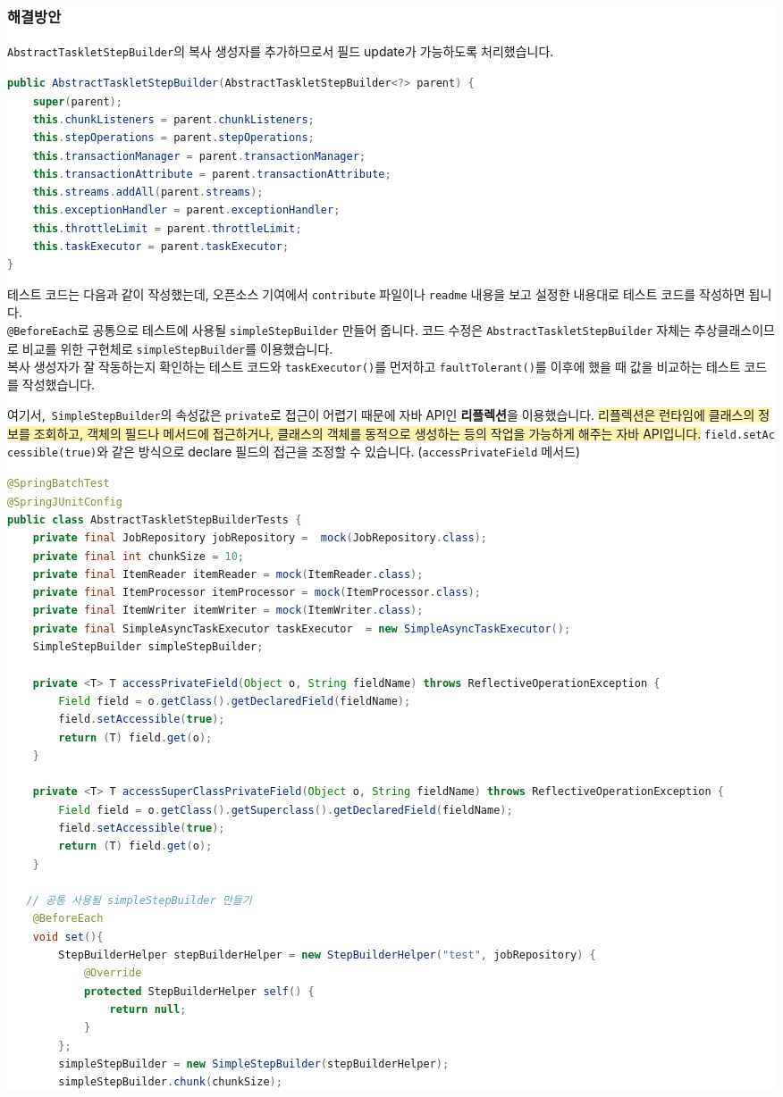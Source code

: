 ### 해결방안
```AbstractTaskletStepBuilder```의 복사 생성자를 추가하므로서 필드 update가 가능하도록 처리했습니다.
```java
public AbstractTaskletStepBuilder(AbstractTaskletStepBuilder<?> parent) {
    super(parent);
    this.chunkListeners = parent.chunkListeners;
    this.stepOperations = parent.stepOperations;
    this.transactionManager = parent.transactionManager;
    this.transactionAttribute = parent.transactionAttribute;
    this.streams.addAll(parent.streams);
    this.exceptionHandler = parent.exceptionHandler;
    this.throttleLimit = parent.throttleLimit;
    this.taskExecutor = parent.taskExecutor;
}
```

테스트 코드는 다음과 같이 작성했는데, 오픈소스 기여에서 ```contribute``` 파일이나 ```readme``` 내용을 보고 설정한 내용대로 테스트 코드를 작성하면 됩니다.  
```@BeforeEach```로 공통으로 테스트에 사용될 ```simpleStepBuilder``` 만들어 줍니다. 코드 수정은 ```AbstractTaskletStepBuilder``` 자체는 추상클래스이므로 비교를 위한 구현체로 ```simpleStepBuilder```를 이용했습니다.  
복사 생성자가 잘 작동하는지 확인하는 테스트 코드와 ```taskExecutor()```를 먼저하고 ```faultTolerant()```를 이후에 했을 때 값을 비교하는 테스트 코드를 작성했습니다.  

여기서,``` SimpleStepBuilder```의 속성값은 ```private```로 접근이 어렵기 때문에 자바 API인 **리플렉션**을 이용했습니다.
<span style="background-color:#fff5b1">리플렉션은 런타임에 클래스의 정보를 조회하고, 객체의 필드나 메서드에 접근하거나, 클래스의 객체를 동적으로 생성하는 등의 작업을 가능하게 해주는 자바 API입니다.</span> 
```field.setAccessible(true)```와 같은 방식으로 declare 필드의 접근을 조정할 수 있습니다. (```accessPrivateField``` 메서드)

```java
@SpringBatchTest
@SpringJUnitConfig
public class AbstractTaskletStepBuilderTests {
	private final JobRepository jobRepository =  mock(JobRepository.class);
	private final int chunkSize = 10;
	private final ItemReader itemReader = mock(ItemReader.class);
	private final ItemProcessor itemProcessor = mock(ItemProcessor.class);
	private final ItemWriter itemWriter = mock(ItemWriter.class);
	private final SimpleAsyncTaskExecutor taskExecutor  = new SimpleAsyncTaskExecutor();
	SimpleStepBuilder simpleStepBuilder;

	private <T> T accessPrivateField(Object o, String fieldName) throws ReflectiveOperationException {
		Field field = o.getClass().getDeclaredField(fieldName);
		field.setAccessible(true);
		return (T) field.get(o);
	}

	private <T> T accessSuperClassPrivateField(Object o, String fieldName) throws ReflectiveOperationException {
		Field field = o.getClass().getSuperclass().getDeclaredField(fieldName);
		field.setAccessible(true);
		return (T) field.get(o);
	}

   // 공통 사용될 simpleStepBuilder 만들기
	@BeforeEach
	void set(){
		StepBuilderHelper stepBuilderHelper = new StepBuilderHelper("test", jobRepository) {
			@Override
			protected StepBuilderHelper self() {
				return null;
			}
		};
		simpleStepBuilder = new SimpleStepBuilder(stepBuilderHelper);
		simpleStepBuilder.chunk(chunkSize);
```